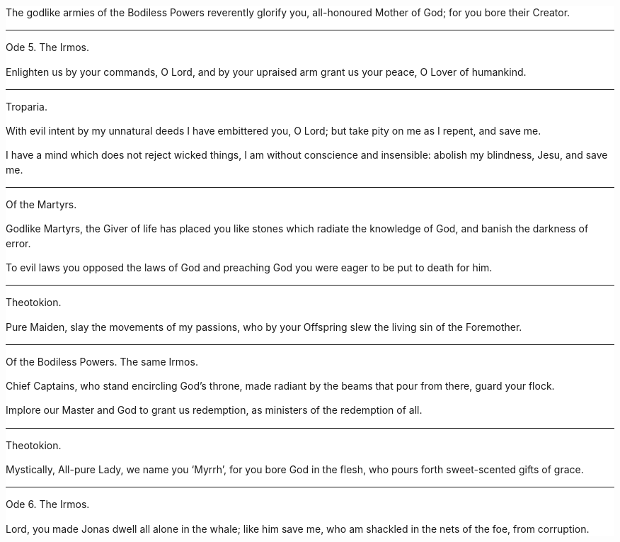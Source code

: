 The godlike armies of the Bodiless Powers reverently glorify you,
all-honoured Mother of God; for you bore their Creator.

****

Ode 5. The Irmos.

Enlighten us by your commands, O Lord, and by your upraised arm grant us
your peace, O Lover of humankind.

****

Troparia.

With evil intent by my unnatural deeds I have embittered you, O Lord;
but take pity on me as I repent, and save me.

I have a mind which does not reject wicked things, I am without
conscience and insensible: abolish my blindness, Jesu, and save me.

****

Of the Martyrs.

Godlike Martyrs, the Giver of life has placed you like stones which
radiate the knowledge of God, and banish the darkness of error.

To evil laws you opposed the laws of God and preaching God you were
eager to be put to death for him.

****

Theotokion.

Pure Maiden, slay the movements of my passions, who by your Offspring
slew the living sin of the Foremother.

****

Of the Bodiless Powers. The same Irmos.

Chief Captains, who stand encircling God’s throne, made radiant by the
beams that pour from there, guard your flock.

Implore our Master and God to grant us redemption, as ministers of the
redemption of all.

****

Theotokion.

Mystically, All-pure Lady, we name you ‘Myrrh’, for you bore God in the
flesh, who pours forth sweet-scented gifts of grace.

****

Ode 6. The Irmos.

Lord, you made Jonas dwell all alone in the whale; like him save me, who
am shackled in the nets of the foe, from corruption.
